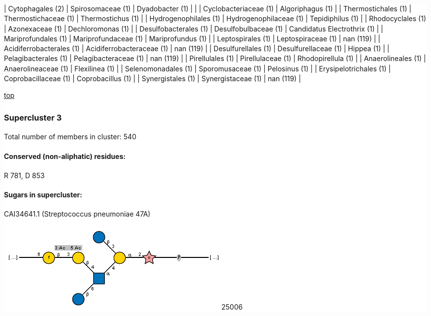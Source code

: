 | Cytophagales (2)         | Spirosomaceae (1)          | Dyadobacter (1)             |
|                          | Cyclobacteriaceae (1)      | Algoriphagus (1)            |
| Thermostichales (1)      | Thermostichaceae (1)       | Thermostichus (1)           |
| Hydrogenophilales (1)    | Hydrogenophilaceae (1)     | Tepidiphilus (1)            |
| Rhodocyclales (1)        | Azonexaceae (1)            | Dechloromonas (1)           |
| Desulfobacterales (1)    | Desulfobulbaceae (1)       | Candidatus Electrothrix (1) |
| Mariprofundales (1)      | Mariprofundaceae (1)       | Mariprofundus (1)           |
| Leptospirales (1)        | Leptospiraceae (1)         | nan (119)                   |
| Acidiferrobacterales (1) | Acidiferrobacteraceae (1)  | nan (119)                   |
| Desulfurellales (1)      | Desulfurellaceae (1)       | Hippea (1)                  |
| Pelagibacterales (1)     | Pelagibacteraceae (1)      | nan (119)                   |
| Pirellulales (1)         | Pirellulaceae (1)          | Rhodopirellula (1)          |
| Anaerolineales (1)       | Anaerolineaceae (1)        | Flexilinea (1)              |
| Selenomonadales (1)      | Sporomusaceae (1)          | Pelosinus (1)               |
| Erysipelotrichales (1)   | Coprobacillaceae (1)       | Coprobacillus (1)           |
| Synergistales (1)        | Synergistaceae (1)         | nan (119)                   |

[top](#report-of-ssn-clustering-run-2210171613)

### Supercluster 3

Total number of members in cluster: 540

#### Conserved (non-aliphatic) residues:

R 781, D 853

#### Sugars in supercluster:

CAI34641.1 (Streptococcus pneumoniae 47A)

![](../../../../../csdb/images/25006.gif)25006
